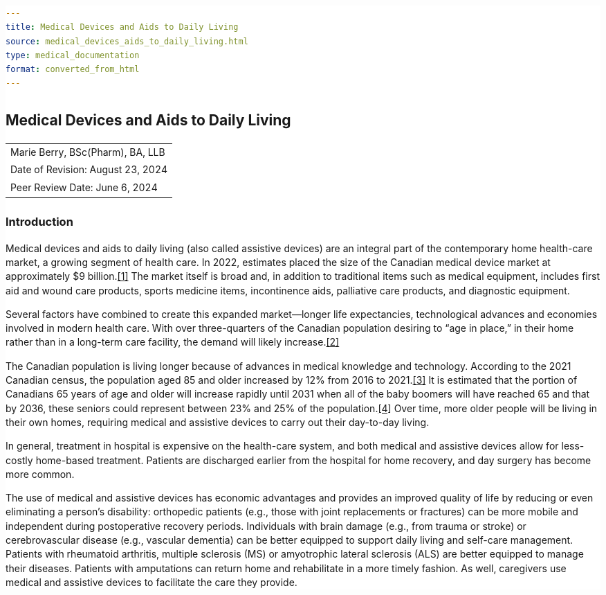 ```yaml
---
title: Medical Devices and Aids to Daily Living
source: medical_devices_aids_to_daily_living.html
type: medical_documentation
format: converted_from_html
---
```


## Medical Devices and Aids to Daily Living

|  |
| --- |
| Marie Berry, BSc(Pharm), BA, LLB |
| Date of Revision: August 23, 2024 |
| Peer Review Date: June 6, 2024 |

### Introduction

Medical devices and aids to daily living (also called assistive devices) are an integral part of the contemporary home health-care market, a growing segment of health care. In 2022, estimates placed the size of the Canadian medical device market at approximately $9 billion.​[[1]](#psc1089n1001) The market itself is broad and, in addition to traditional items such as medical equipment, includes first aid and wound care products, sports medicine items, incontinence aids, palliative care products, and diagnostic equipment.

Several factors have combined to create this expanded market—longer life expectancies, technological advances and economies involved in modern health care. With over three-quarters of the Canadian population desiring to “age in place,” in their home rather than in a long-term care facility, the demand will likely increase.​[[2]](#March2021)

The Canadian population is living longer because of advances in medical knowledge and technology. According to the 2021 Canadian census, the population aged 85 and older increased by 12% from 2016 to 2021.​[[3]](#Census2021) It is estimated that the portion of Canadians 65 years of age and older will increase rapidly until 2031 when all of the baby boomers will have reached 65 and that by 2036, these seniors could represent between 23% and 25% of the population.​[[4]](#StatsCanadaSeniors) Over time, more older people will be living in their own homes, requiring medical and assistive devices to carry out their day-to-day living.

In general, treatment in hospital is expensive on the health-care system, and both medical and assistive devices allow for less-costly home-based treatment. Patients are discharged earlier from the hospital for home recovery, and day surgery has become more common.

The use of medical and assistive devices has economic advantages and provides an improved quality of life by reducing or even eliminating a person’s disability: orthopedic patients (e.g., those with joint replacements or fractures) can be more mobile and independent during postoperative recovery periods. Individuals with brain damage (e.g., from trauma or stroke) or cerebrovascular disease (e.g., vascular dementia) can be better equipped to support daily living and self-care management. Patients with rheumatoid arthritis, multiple sclerosis (MS) or amyotrophic lateral sclerosis (ALS) are better equipped to manage their diseases. Patients with amputations can return home and rehabilitate in a more timely fashion. As well, caregivers use medical and assistive devices to facilitate the care they provide.
